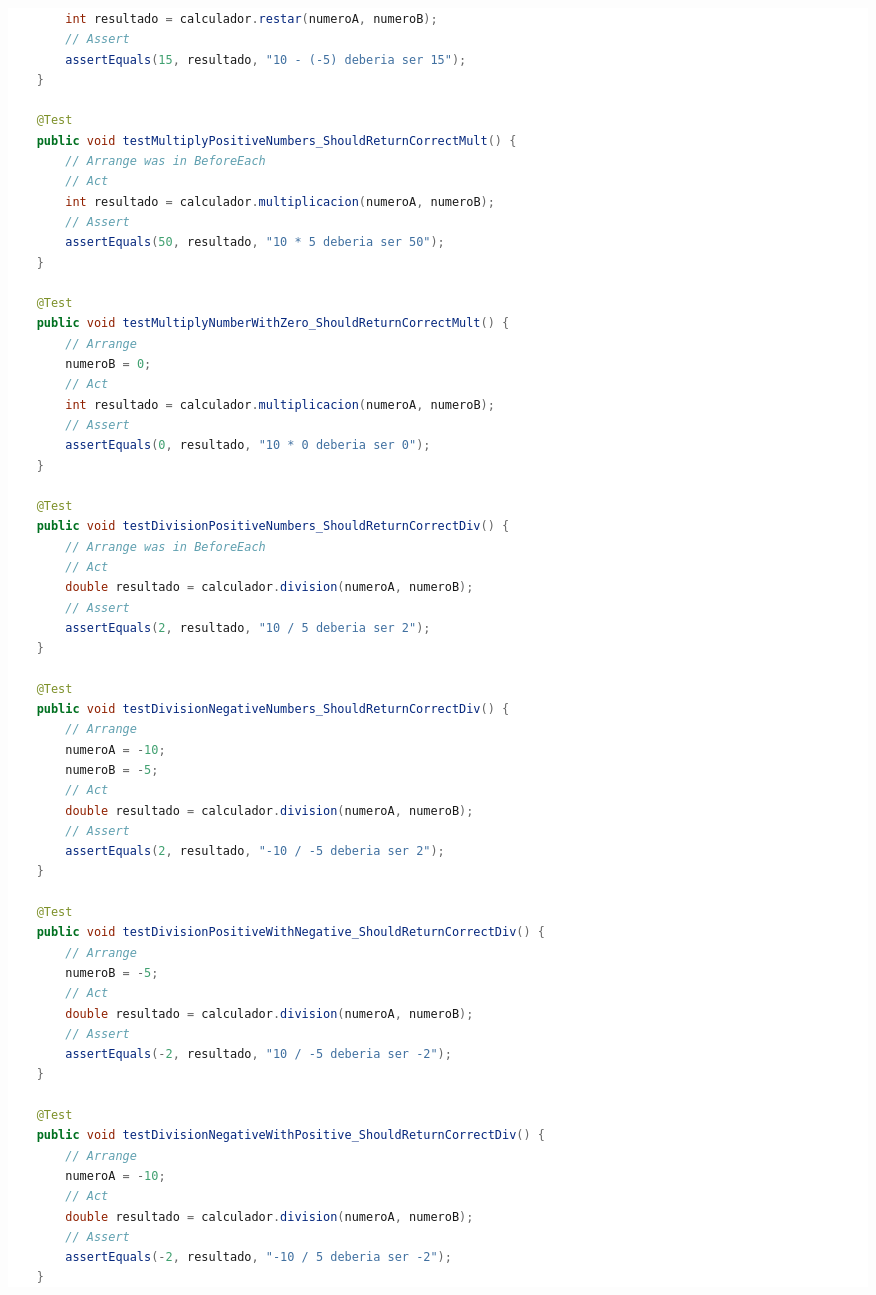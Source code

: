 ```java
        int resultado = calculador.restar(numeroA, numeroB);
        // Assert
        assertEquals(15, resultado, "10 - (-5) deberia ser 15");
    }

    @Test
    public void testMultiplyPositiveNumbers_ShouldReturnCorrectMult() {
        // Arrange was in BeforeEach
        // Act
        int resultado = calculador.multiplicacion(numeroA, numeroB);
        // Assert
        assertEquals(50, resultado, "10 * 5 deberia ser 50");
    }

    @Test
    public void testMultiplyNumberWithZero_ShouldReturnCorrectMult() {
        // Arrange
        numeroB = 0;
        // Act
        int resultado = calculador.multiplicacion(numeroA, numeroB);
        // Assert
        assertEquals(0, resultado, "10 * 0 deberia ser 0");
    }

    @Test
    public void testDivisionPositiveNumbers_ShouldReturnCorrectDiv() {
        // Arrange was in BeforeEach
        // Act
        double resultado = calculador.division(numeroA, numeroB);
        // Assert
        assertEquals(2, resultado, "10 / 5 deberia ser 2");
    }

    @Test
    public void testDivisionNegativeNumbers_ShouldReturnCorrectDiv() {
        // Arrange
        numeroA = -10;
        numeroB = -5;
        // Act
        double resultado = calculador.division(numeroA, numeroB);
        // Assert
        assertEquals(2, resultado, "-10 / -5 deberia ser 2");
    }

    @Test
    public void testDivisionPositiveWithNegative_ShouldReturnCorrectDiv() {
        // Arrange
        numeroB = -5;
        // Act
        double resultado = calculador.division(numeroA, numeroB);
        // Assert
        assertEquals(-2, resultado, "10 / -5 deberia ser -2");
    }

    @Test
    public void testDivisionNegativeWithPositive_ShouldReturnCorrectDiv() {
        // Arrange
        numeroA = -10;
        // Act
        double resultado = calculador.division(numeroA, numeroB);
        // Assert
        assertEquals(-2, resultado, "-10 / 5 deberia ser -2");
    }
```